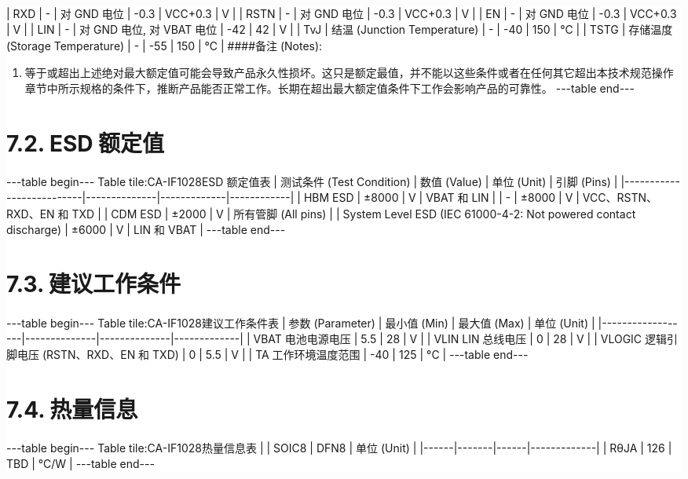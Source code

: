 | RXD  | - | 对 GND 电位 | -0.3 | VCC+0.3 | V |
| RSTN | - | 对 GND 电位 | -0.3 | VCC+0.3 | V |
| EN   | - | 对 GND 电位 | -0.3 | VCC+0.3 | V |
| LIN  | - | 对 GND 电位, 对 VBAT 电位 | -42 | 42 | V |
| TvJ  | 结温 (Junction Temperature) | - | -40 | 150 | ℃ |
| TSTG | 存储温度 (Storage Temperature) | - | -55 | 150 | ℃ |
####备注 (Notes):
1. 等于或超出上述绝对最大额定值可能会导致产品永久性损坏。这只是额定最值，并不能以这些条件或者在任何其它超出本技术规范操作章节中所示规格的条件下，推断产品能否正常工作。长期在超出最大额定值条件下工作会影响产品的可靠性。
---table end---



# 7.2. ESD 额定值
---table begin---
Table tile:CA-IF1028ESD 额定值表
| 测试条件 (Test Condition) | 数值 (Value) | 单位 (Unit) | 引脚 (Pins) |
|--------------------------|--------------|-------------|------------|
| HBM ESD | ±8000 | V | VBAT 和 LIN |
| - | ±8000 | V | VCC、RSTN、RXD、EN 和 TXD |
| CDM ESD | ±2000 | V | 所有管脚 (All pins) |
| System Level ESD (IEC 61000-4-2: Not powered contact discharge) | ±6000 | V | LIN 和 VBAT |
---table end---



# 7.3. 建议工作条件
---table begin---
Table tile:CA-IF1028建议工作条件表
| 参数 (Parameter) | 最小值 (Min) | 最大值 (Max) | 单位 (Unit) |
|------------------|--------------|--------------|-------------|
| VBAT 电池电源电压 | 5.5 | 28 | V |
| VLIN LIN 总线电压 | 0 | 28 | V |
| VLOGIC 逻辑引脚电压 (RSTN、RXD、EN 和 TXD) | 0 | 5.5 | V |
| TA 工作环境温度范围 | -40 | 125 | °C |
---table end---


# 7.4. 热量信息
---table begin---
Table tile:CA-IF1028热量信息表
|      | SOIC8 | DFN8 | 单位 (Unit) |
|------|-------|------|-------------|
| RθJA | 126   | TBD  | °C/W       |
---table end---
